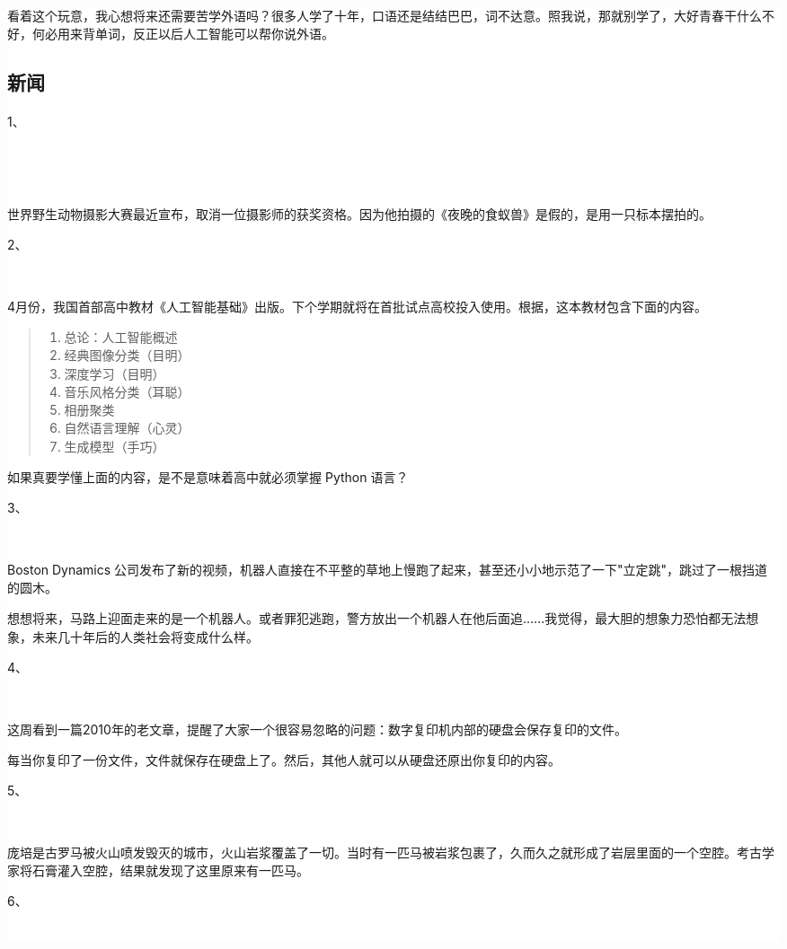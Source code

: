 <p>看着这个玩意，我心想将来还需要苦学外语吗？很多人学了十年，口语还是结结巴巴，词不达意。照我说，那就别学了，大好青春干什么不好，何必用来背单词，反正以后人工智能可以帮你说外语。</p>

<h2>新闻</h2>

<p>1、</p>

<p><img src="https://www.wangbase.com/blogimg/asset/201805/bg2018052503.jpg" alt="" title="" /></p>

<p><img src="https://www.wangbase.com/blogimg/asset/201805/bg2018052504.jpg" alt="" title="" /></p>

<p>世界野生动物摄影大赛最近宣布，取消一位摄影师的获奖资格。因为他拍摄的《夜晚的食蚁兽》是假的，是用一只标本摆拍的。</p>

<p>2、</p>

<p><img src="https://www.wangbase.com/blogimg/asset/201805/bg2018052505.jpg" alt="" title="" /></p>

<p>4月份，我国首部高中教材《人工智能基础》出版。下个学期就将在首批试点高校投入使用。根据，这本教材包含下面的内容。</p>

<blockquote>
  <ol start='1'>
<li>总论：人工智能概述</li>
<li>经典图像分类（目明）</li>
<li>深度学习（目明）</li>
<li>音乐风格分类（耳聪）</li>
<li>相册聚类</li>
<li>自然语言理解（心灵）</li>
<li>生成模型（手巧）</li>
</ol>
</blockquote>

<p>如果真要学懂上面的内容，是不是意味着高中就必须掌握 Python 语言？</p>

<p>3、</p>

<p><img src="https://www.wangbase.com/blogimg/asset/201805/bg2018052506.jpg" alt="" title="" /></p>

<p>Boston Dynamics 公司发布了新的视频，机器人直接在不平整的草地上慢跑了起来，甚至还小小地示范了一下"立定跳"，跳过了一根挡道的圆木。</p>

<p>想想将来，马路上迎面走来的是一个机器人。或者罪犯逃跑，警方放出一个机器人在他后面追......我觉得，最大胆的想象力恐怕都无法想象，未来几十年后的人类社会将变成什么样。</p>

<p>4、</p>

<p><img src="https://www.wangbase.com/blogimg/asset/201805/bg2018052507.jpg" alt="" title="" /></p>

<p>这周看到一篇2010年的老文章，提醒了大家一个很容易忽略的问题：数字复印机内部的硬盘会保存复印的文件。</p>

<p>每当你复印了一份文件，文件就保存在硬盘上了。然后，其他人就可以从硬盘还原出你复印的内容。</p>

<p>5、</p>

<p><img src="https://www.wangbase.com/blogimg/asset/201805/bg2018052508.jpg" alt="" title="" /></p>

<p>庞培是古罗马被火山喷发毁灭的城市，火山岩浆覆盖了一切。当时有一匹马被岩浆包裹了，久而久之就形成了岩层里面的一个空腔。考古学家将石膏灌入空腔，结果就发现了这里原来有一匹马。</p>

<p>6、</p>

<p><img src="https://www.wangbase.com/blogimg/asset/201805/bg2018052509.jpg" alt="" title="" /></p>
